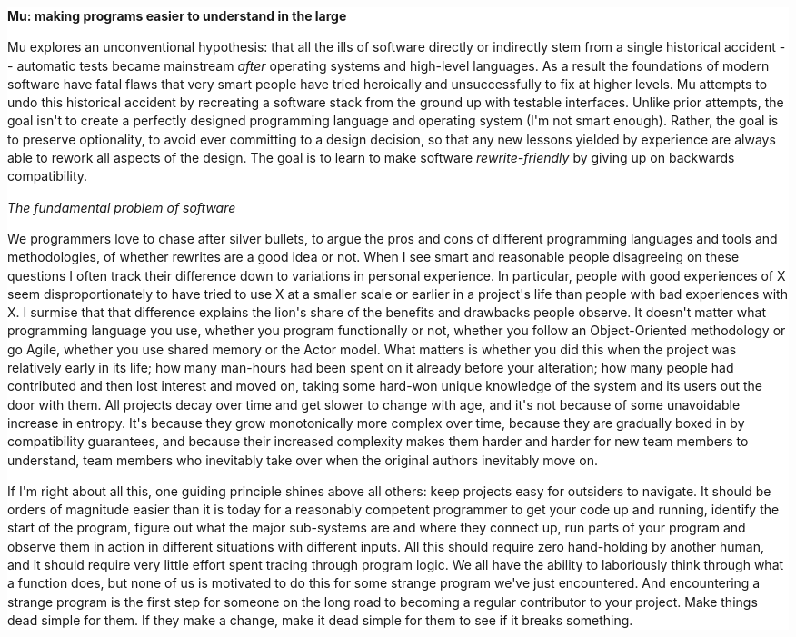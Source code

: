 **Mu: making programs easier to understand in the large**

Mu explores an unconventional hypothesis: that all the ills of software
directly or indirectly stem from a single historical accident -- automatic
tests became mainstream *after* operating systems and high-level languages. As
a result the foundations of modern software have fatal flaws that very smart
people have tried heroically and unsuccessfully to fix at higher levels. Mu
attempts to undo this historical accident by recreating a software stack from
the ground up with testable interfaces. Unlike prior attempts, the goal isn't
to create a perfectly designed programming language and operating system (I'm
not smart enough). Rather, the goal is to preserve optionality, to avoid ever
committing to a design decision, so that any new lessons yielded by experience
are always able to rework all aspects of the design. The goal is to learn to
make software *rewrite-friendly* by giving up on backwards compatibility.

*The fundamental problem of software*

We programmers love to chase after silver bullets, to argue the pros and cons
of different programming languages and tools and methodologies, of whether
rewrites are a good idea or not. When I see smart and reasonable people
disagreeing on these questions I often track their difference down to
variations in personal experience. In particular, people with good experiences
of X seem disproportionately to have tried to use X at a smaller scale or
earlier in a project's life than people with bad experiences with X. I surmise
that that difference explains the lion's share of the benefits and drawbacks
people observe. It doesn't matter what programming language you use, whether
you program functionally or not, whether you follow an Object-Oriented
methodology or go Agile, whether you use shared memory or the Actor model.
What matters is whether you did this when the project was relatively early in
its life; how many man-hours had been spent on it already before your
alteration; how many people had contributed and then lost interest and moved
on, taking some hard-won unique knowledge of the system and its users out the
door with them. All projects decay over time and get slower to change with
age, and it's not because of some unavoidable increase in entropy. It's
because they grow monotonically more complex over time, because they are
gradually boxed in by compatibility guarantees, and because their increased
complexity makes them harder and harder for new team members to understand,
team members who inevitably take over when the original authors inevitably
move on.

If I'm right about all this, one guiding principle shines above all others:
keep projects easy for outsiders to navigate. It should be orders of magnitude
easier than it is today for a reasonably competent programmer to get your code
up and running, identify the start of the program, figure out what the major
sub-systems are and where they connect up, run parts of your program and
observe them in action in different situations with different inputs. All this
should require zero hand-holding by another human, and it should require very
little effort spent tracing through program logic. We all have the ability to
laboriously think through what a function does, but none of us is motivated to
do this for some strange program we've just encountered. And encountering a
strange program is the first step for someone on the long road to becoming a
regular contributor to your project. Make things dead simple for them. If they
make a change, make it dead simple for them to see if it breaks something.
